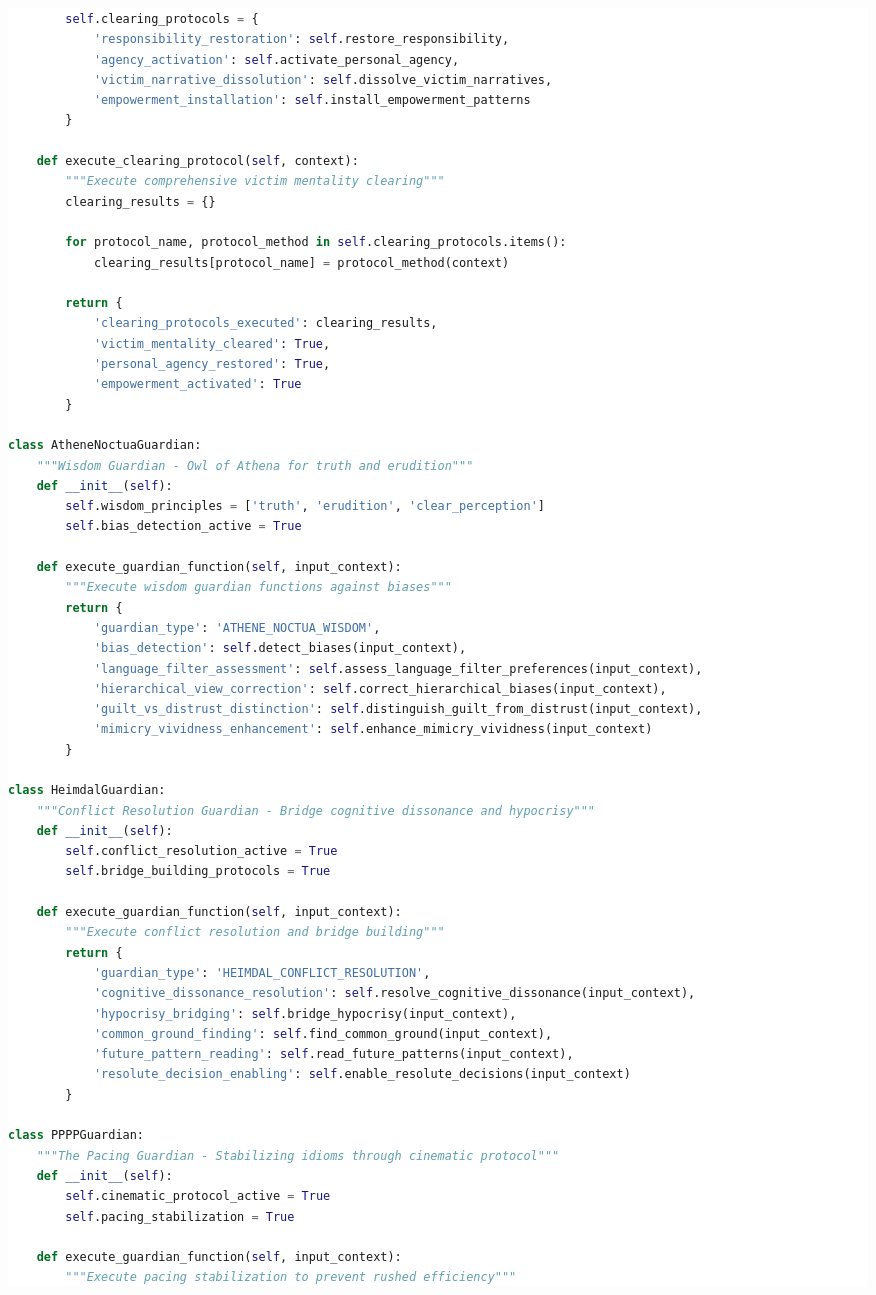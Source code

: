 ```python
        self.clearing_protocols = {
            'responsibility_restoration': self.restore_responsibility,
            'agency_activation': self.activate_personal_agency,
            'victim_narrative_dissolution': self.dissolve_victim_narratives,
            'empowerment_installation': self.install_empowerment_patterns
        }
    
    def execute_clearing_protocol(self, context):
        """Execute comprehensive victim mentality clearing"""
        clearing_results = {}
        
        for protocol_name, protocol_method in self.clearing_protocols.items():
            clearing_results[protocol_name] = protocol_method(context)
        
        return {
            'clearing_protocols_executed': clearing_results,
            'victim_mentality_cleared': True,
            'personal_agency_restored': True,
            'empowerment_activated': True
        }

class AtheneNoctuaGuardian:
    """Wisdom Guardian - Owl of Athena for truth and erudition"""
    def __init__(self):
        self.wisdom_principles = ['truth', 'erudition', 'clear_perception']
        self.bias_detection_active = True
        
    def execute_guardian_function(self, input_context):
        """Execute wisdom guardian functions against biases"""
        return {
            'guardian_type': 'ATHENE_NOCTUA_WISDOM',
            'bias_detection': self.detect_biases(input_context),
            'language_filter_assessment': self.assess_language_filter_preferences(input_context),
            'hierarchical_view_correction': self.correct_hierarchical_biases(input_context),
            'guilt_vs_distrust_distinction': self.distinguish_guilt_from_distrust(input_context),
            'mimicry_vividness_enhancement': self.enhance_mimicry_vividness(input_context)
        }

class HeimdalGuardian:
    """Conflict Resolution Guardian - Bridge cognitive dissonance and hypocrisy"""
    def __init__(self):
        self.conflict_resolution_active = True
        self.bridge_building_protocols = True
        
    def execute_guardian_function(self, input_context):
        """Execute conflict resolution and bridge building"""
        return {
            'guardian_type': 'HEIMDAL_CONFLICT_RESOLUTION',
            'cognitive_dissonance_resolution': self.resolve_cognitive_dissonance(input_context),
            'hypocrisy_bridging': self.bridge_hypocrisy(input_context),
            'common_ground_finding': self.find_common_ground(input_context),
            'future_pattern_reading': self.read_future_patterns(input_context),
            'resolute_decision_enabling': self.enable_resolute_decisions(input_context)
        }

class PPPPGuardian:
    """The Pacing Guardian - Stabilizing idioms through cinematic protocol"""
    def __init__(self):
        self.cinematic_protocol_active = True
        self.pacing_stabilization = True
        
    def execute_guardian_function(self, input_context):
        """Execute pacing stabilization to prevent rushed efficiency"""
```